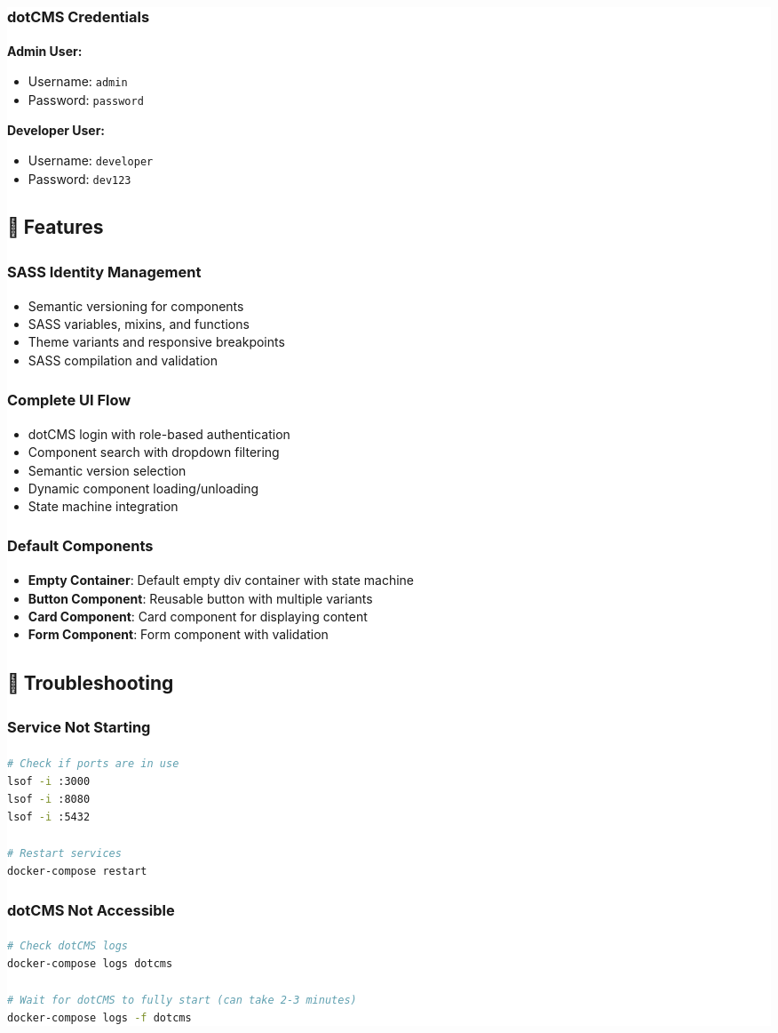 ### dotCMS Credentials

**Admin User:**
- Username: `admin`
- Password: `password`

**Developer User:**
- Username: `developer`
- Password: `dev123`

## 🎨 Features

### SASS Identity Management
- Semantic versioning for components
- SASS variables, mixins, and functions
- Theme variants and responsive breakpoints
- SASS compilation and validation

### Complete UI Flow
- dotCMS login with role-based authentication
- Component search with dropdown filtering
- Semantic version selection
- Dynamic component loading/unloading
- State machine integration

### Default Components
- **Empty Container**: Default empty div container with state machine
- **Button Component**: Reusable button with multiple variants
- **Card Component**: Card component for displaying content
- **Form Component**: Form component with validation

## 🐛 Troubleshooting

### Service Not Starting
```bash
# Check if ports are in use
lsof -i :3000
lsof -i :8080
lsof -i :5432

# Restart services
docker-compose restart
```

### dotCMS Not Accessible
```bash
# Check dotCMS logs
docker-compose logs dotcms

# Wait for dotCMS to fully start (can take 2-3 minutes)
docker-compose logs -f dotcms
```
